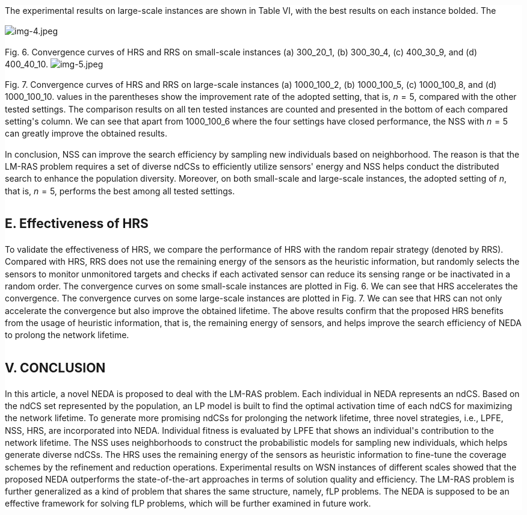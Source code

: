 The experimental results on large-scale instances are shown in Table VI, with the best results on each instance bolded. The

![img-4.jpeg](img-4.jpeg)

Fig. 6. Convergence curves of HRS and RRS on small-scale instances (a) $300 \_20 \_1$, (b) $300 \_30 \_4$, (c) $400 \_30 \_9$, and (d) $400 \_40 \_10$.
![img-5.jpeg](img-5.jpeg)

Fig. 7. Convergence curves of HRS and RRS on large-scale instances (a) $1000 \_100 \_2$, (b) $1000 \_100 \_5$, (c) $1000 \_100 \_8$, and (d) $1000 \_100 \_10$.
values in the parentheses show the improvement rate of the adopted setting, that is, $n=5$, compared with the other tested settings. The comparison results on all ten tested instances are counted and presented in the bottom of each compared setting's column. We can see that apart from 1000_100_6 where the four settings have closed performance, the NSS with $n=5$ can greatly improve the obtained results.

In conclusion, NSS can improve the search efficiency by sampling new individuals based on neighborhood. The reason is that the LM-RAS problem requires a set of diverse
ndCSs to efficiently utilize sensors' energy and NSS helps conduct the distributed search to enhance the population diversity. Moreover, on both small-scale and large-scale instances, the adopted setting of $n$, that is, $n=5$, performs the best among all tested settings.

## E. Effectiveness of HRS

To validate the effectiveness of HRS, we compare the performance of HRS with the random repair strategy (denoted by RRS). Compared with HRS, RRS does not use the remaining energy of the sensors as the heuristic information, but randomly selects the sensors to monitor unmonitored targets and checks if each activated sensor can reduce its sensing range or be inactivated in a random order. The convergence curves on some small-scale instances are plotted in Fig. 6. We can see that HRS accelerates the convergence. The convergence curves on some large-scale instances are plotted in Fig. 7. We can see that HRS can not only accelerate the convergence but also improve the obtained lifetime. The above results confirm that the proposed HRS benefits from the usage of heuristic information, that is, the remaining energy of sensors, and helps improve the search efficiency of NEDA to prolong the network lifetime.

## V. CONCLUSION

In this article, a novel NEDA is proposed to deal with the LM-RAS problem. Each individual in NEDA represents an ndCS. Based on the ndCS set represented by the population, an LP model is built to find the optimal activation time of each ndCS for maximizing the network lifetime. To generate more promising ndCSs for prolonging the network lifetime, three novel strategies, i.e., LPFE, NSS, HRS, are incorporated into NEDA. Individual fitness is evaluated by LPFE that shows an individual's contribution to the network lifetime. The NSS uses neighborhoods to construct the probabilistic models for sampling new individuals, which helps generate diverse ndCSs. The HRS uses the remaining energy of the sensors as heuristic information to fine-tune the coverage schemes by the refinement and reduction operations. Experimental results on WSN instances of different scales showed that the proposed NEDA outperforms the state-of-the-art approaches in terms of solution quality and efficiency. The LM-RAS problem is further generalized as a kind of problem that shares the same structure, namely, fLP problems. The NEDA is supposed to be an effective framework for solving fLP problems, which will be further examined in future work.

